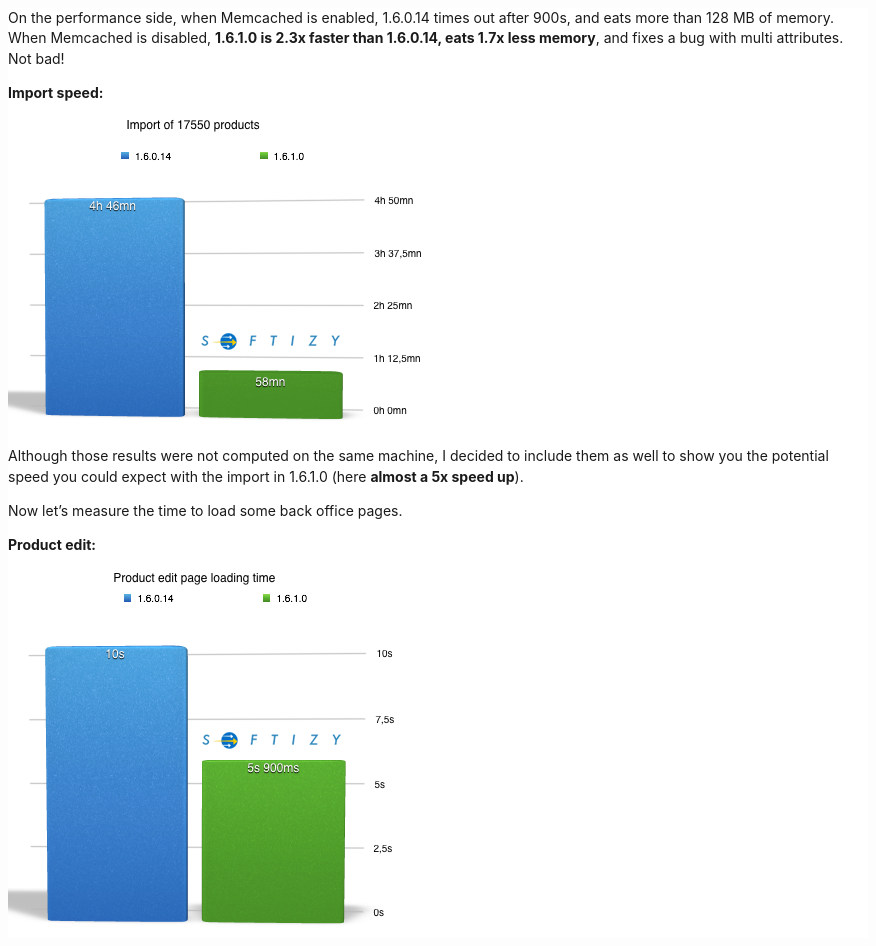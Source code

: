 On the performance side, when Memcached is enabled, 1.6.0.14 times out after 900s, and eats more than 128 MB of memory. When Memcached is disabled, **1.6.1.0 is 2.3x faster than 1.6.0.14, eats 1.7x less memory**, and fixes a bug with multi attributes. Not bad!

**Import speed:**

![CC0 Logo](/assets/images/2015/06/perfs/import-time1.png)

Although those results were not computed on the same machine, I decided to include them as well to show you the potential speed you could expect with the import in 1.6.1.0 (here **almost a 5x speed up**).



Now let’s measure the time to load some back office pages.

**Product edit:**

![CC0 Logo](/assets/images/2015/06/perfs/edit-product3.png)
